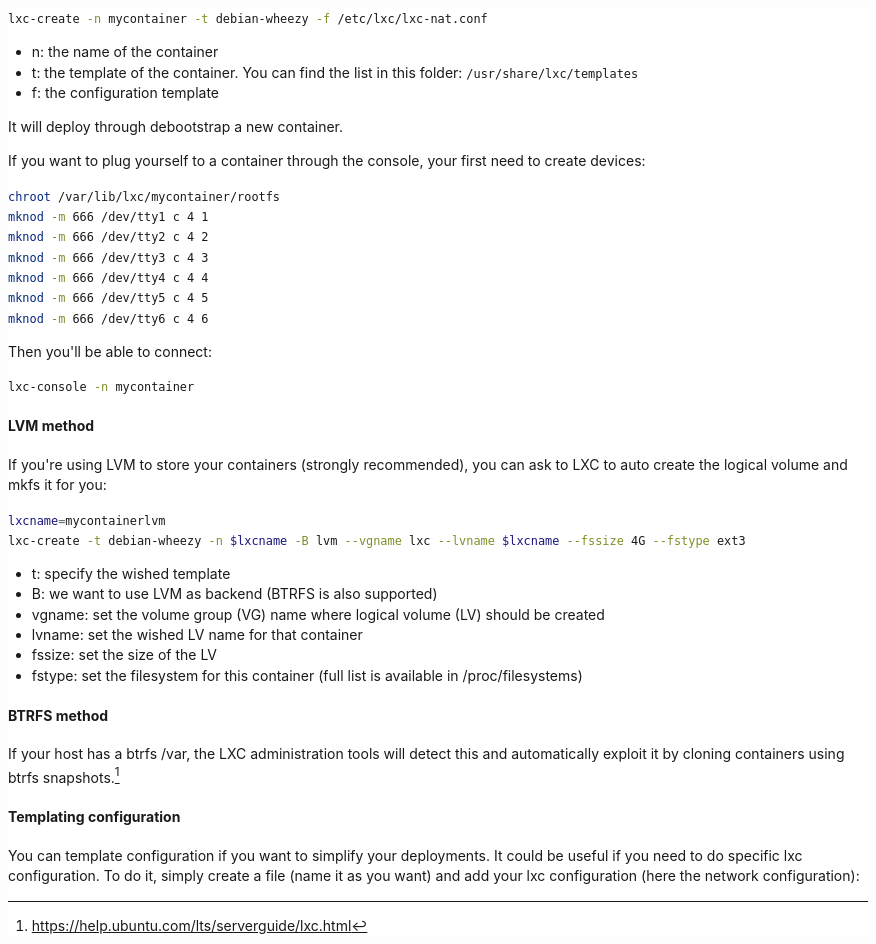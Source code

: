 ```bash
lxc-create -n mycontainer -t debian-wheezy -f /etc/lxc/lxc-nat.conf
```

- n: the name of the container
- t: the template of the container. You can find the list in this folder: `/usr/share/lxc/templates`
- f: the configuration template

It will deploy through debootstrap a new container.

If you want to plug yourself to a container through the console, your first need to create devices:

```bash
chroot /var/lib/lxc/mycontainer/rootfs
mknod -m 666 /dev/tty1 c 4 1
mknod -m 666 /dev/tty2 c 4 2
mknod -m 666 /dev/tty3 c 4 3
mknod -m 666 /dev/tty4 c 4 4
mknod -m 666 /dev/tty5 c 4 5
mknod -m 666 /dev/tty6 c 4 6
```

Then you'll be able to connect:

```bash
lxc-console -n mycontainer
```

#### LVM method

If you're using LVM to store your containers (strongly recommended), you can ask to LXC to auto create the logical volume and mkfs it for you:

```bash
lxcname=mycontainerlvm
lxc-create -t debian-wheezy -n $lxcname -B lvm --vgname lxc --lvname $lxcname --fssize 4G --fstype ext3
```

- t: specify the wished template
- B: we want to use LVM as backend (BTRFS is also supported)
- vgname: set the volume group (VG) name where logical volume (LV) should be created
- lvname: set the wished LV name for that container
- fssize: set the size of the LV
- fstype: set the filesystem for this container (full list is available in /proc/filesystems)

#### BTRFS method

If your host has a btrfs /var, the LXC administration tools will detect this and automatically exploit it by cloning containers using btrfs snapshots.[^4]

#### Templating configuration

You can template configuration if you want to simplify your deployments. It could be useful if you need to do specific lxc configuration. To do it, simply create a file (name it as you want) and add your lxc configuration (here the network configuration):


[^1]: http://lxc.sourceforge.net/
[^2]: http://pi.lastr.us/doku.php/virtualizacion:lxc:digitalocean-wheezy
[^3]: http://philpep.org/blog/lxc-sur-debian-squeeze
[^4]: https://help.ubuntu.com/lts/serverguide/lxc.html
[^5]: http://lwn.net/Articles/273208/
[^6]: http://wiki.rot13.org/rot13/index.cgi?action=display_html;page_name=lxc
[^7]: https://www.kernel.org/doc/Documentation/scheduler/sched-design-CFS.txt
[^8]: http://www.mattfischer.com/blog/?p=399
[^9]: http://webcache.googleusercontent.com/search?q=cache:vWmLMNBRKIYJ:comments.gmane.org/gmane.linux.kernel.containers/23094+&cd=6&hl=fr&ct=clnk&gl=fr&client=firefox-a
[^10]: http://www.jotschi.de/Uncategorized/2010/11/11/memory-allocation-test.html
[^11]: https://bugs.launchpad.net/ubuntu/+source/lxc/+bug/986385
[^12]: http://vger.kernel.org/netconf2009_slides/Network%20Control%20Group%20Whitepaper.odt
[^13]: http://vin0x64.fr/2012/01/debian-limite-de-memoire-sur-conteneur-lxc/
[^14]: http://serverfault.com/questions/571714/setting-up-bridged-lxc-containers-with-static-ips/586577#586577